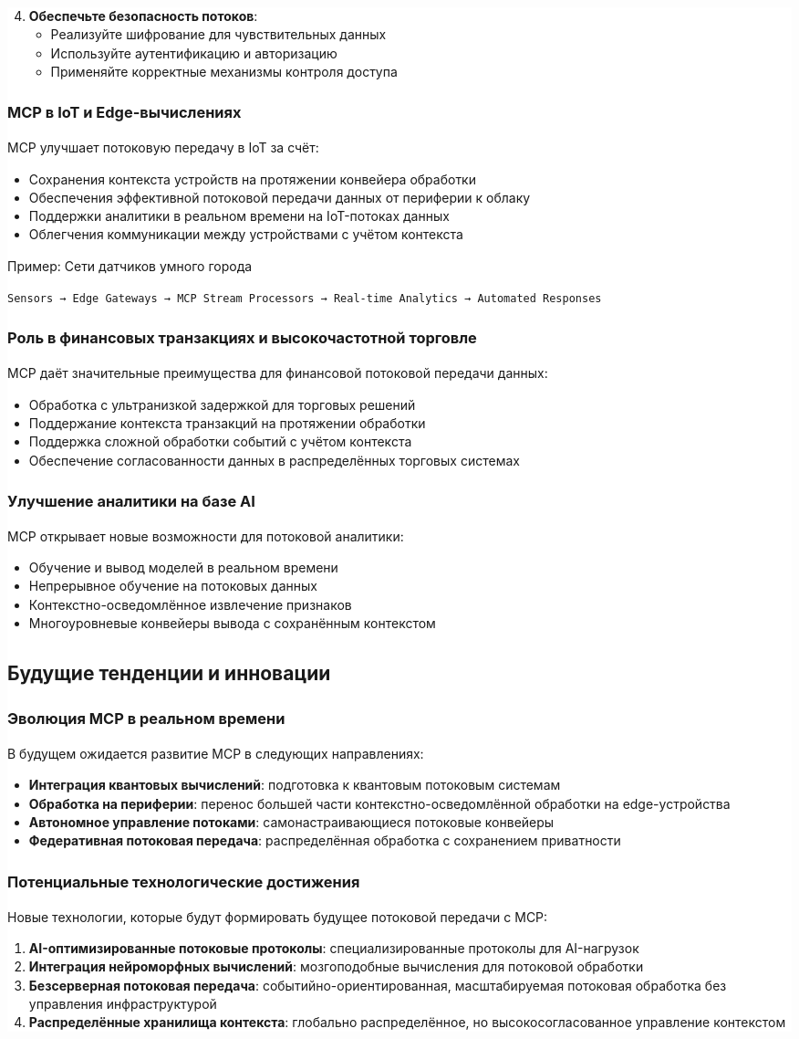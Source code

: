 4. **Обеспечьте безопасность потоков**:
   - Реализуйте шифрование для чувствительных данных
   - Используйте аутентификацию и авторизацию
   - Применяйте корректные механизмы контроля доступа

### MCP в IoT и Edge-вычислениях

MCP улучшает потоковую передачу в IoT за счёт:

- Сохранения контекста устройств на протяжении конвейера обработки
- Обеспечения эффективной потоковой передачи данных от периферии к облаку
- Поддержки аналитики в реальном времени на IoT-потоках данных
- Облегчения коммуникации между устройствами с учётом контекста

Пример: Сети датчиков умного города  
```
Sensors → Edge Gateways → MCP Stream Processors → Real-time Analytics → Automated Responses
```

### Роль в финансовых транзакциях и высокочастотной торговле

MCP даёт значительные преимущества для финансовой потоковой передачи данных:

- Обработка с ультранизкой задержкой для торговых решений
- Поддержание контекста транзакций на протяжении обработки
- Поддержка сложной обработки событий с учётом контекста
- Обеспечение согласованности данных в распределённых торговых системах

### Улучшение аналитики на базе AI

MCP открывает новые возможности для потоковой аналитики:

- Обучение и вывод моделей в реальном времени
- Непрерывное обучение на потоковых данных
- Контекстно-осведомлённое извлечение признаков
- Многоуровневые конвейеры вывода с сохранённым контекстом

## Будущие тенденции и инновации

### Эволюция MCP в реальном времени

В будущем ожидается развитие MCP в следующих направлениях:

- **Интеграция квантовых вычислений**: подготовка к квантовым потоковым системам
- **Обработка на периферии**: перенос большей части контекстно-осведомлённой обработки на edge-устройства
- **Автономное управление потоками**: самонастраивающиеся потоковые конвейеры
- **Федеративная потоковая передача**: распределённая обработка с сохранением приватности

### Потенциальные технологические достижения

Новые технологии, которые будут формировать будущее потоковой передачи с MCP:

1. **AI-оптимизированные потоковые протоколы**: специализированные протоколы для AI-нагрузок
2. **Интеграция нейроморфных вычислений**: мозгоподобные вычисления для потоковой обработки
3. **Безсерверная потоковая передача**: событийно-ориентированная, масштабируемая потоковая обработка без управления инфраструктурой
4. **Распределённые хранилища контекста**: глобально распределённое, но высокосогласованное управление контекстом
